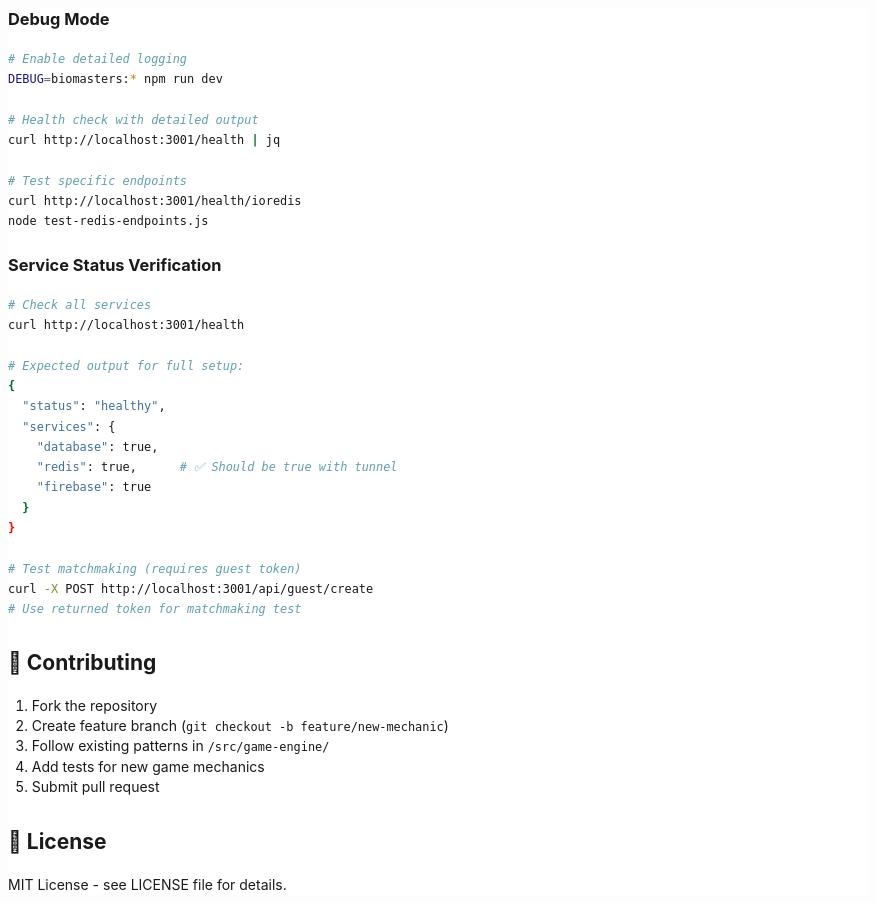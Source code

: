 ### Debug Mode
```bash
# Enable detailed logging
DEBUG=biomasters:* npm run dev

# Health check with detailed output
curl http://localhost:3001/health | jq

# Test specific endpoints
curl http://localhost:3001/health/ioredis
node test-redis-endpoints.js
```

### Service Status Verification
```bash
# Check all services
curl http://localhost:3001/health

# Expected output for full setup:
{
  "status": "healthy",
  "services": {
    "database": true,
    "redis": true,      # ✅ Should be true with tunnel
    "firebase": true
  }
}

# Test matchmaking (requires guest token)
curl -X POST http://localhost:3001/api/guest/create
# Use returned token for matchmaking test
```

## 🤝 Contributing

1. Fork the repository
2. Create feature branch (`git checkout -b feature/new-mechanic`)
3. Follow existing patterns in `/src/game-engine/`
4. Add tests for new game mechanics
5. Submit pull request

## 📄 License

MIT License - see LICENSE file for details.
